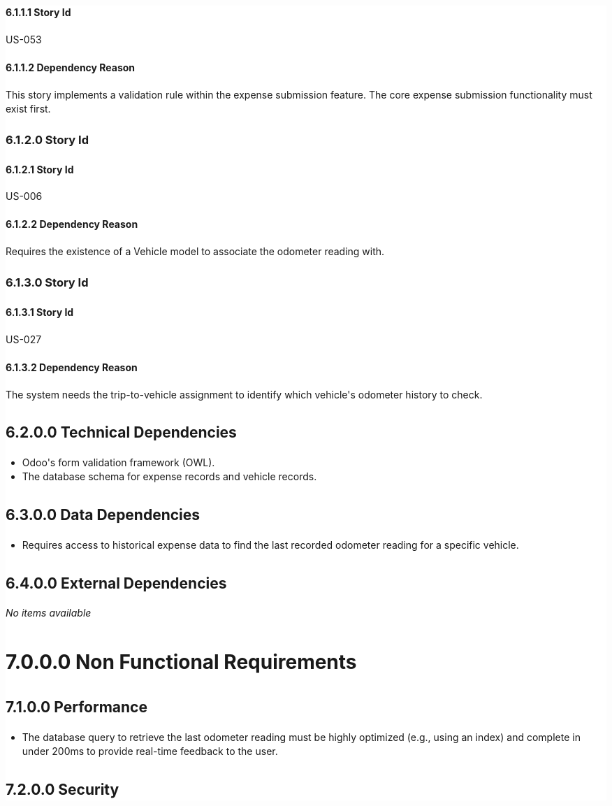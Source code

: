#### 6.1.1.1 Story Id

US-053

#### 6.1.1.2 Dependency Reason

This story implements a validation rule within the expense submission feature. The core expense submission functionality must exist first.

### 6.1.2.0 Story Id

#### 6.1.2.1 Story Id

US-006

#### 6.1.2.2 Dependency Reason

Requires the existence of a Vehicle model to associate the odometer reading with.

### 6.1.3.0 Story Id

#### 6.1.3.1 Story Id

US-027

#### 6.1.3.2 Dependency Reason

The system needs the trip-to-vehicle assignment to identify which vehicle's odometer history to check.

## 6.2.0.0 Technical Dependencies

- Odoo's form validation framework (OWL).
- The database schema for expense records and vehicle records.

## 6.3.0.0 Data Dependencies

- Requires access to historical expense data to find the last recorded odometer reading for a specific vehicle.

## 6.4.0.0 External Dependencies

*No items available*

# 7.0.0.0 Non Functional Requirements

## 7.1.0.0 Performance

- The database query to retrieve the last odometer reading must be highly optimized (e.g., using an index) and complete in under 200ms to provide real-time feedback to the user.

## 7.2.0.0 Security
